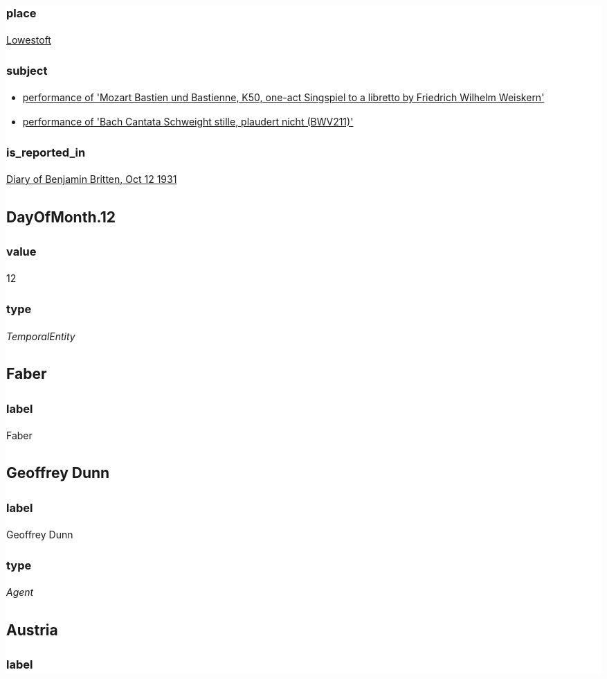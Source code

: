 ### place


[Lowestoft](#Lowestoft)

### subject

 - [performance of 'Mozart Bastien und Bastienne, K50, one-act Singspiel to a libretto by Friedrich Wilhelm Weiskern'](#performance-of-'Mozart-Bastien-und-Bastienne-K50-one-act-Singspiel-to-a-libretto-by-Friedrich-Wilhelm-Weiskern')

 - [performance of 'Bach Cantata Schweight stille, plaudert nicht (BWV211)'](#performance-of-'Bach-Cantata-Schweight-stille-plaudert-nicht-(BWV211)')

### is_reported_in


[Diary of Benjamin Britten, Oct 12 1931](#Diary-of-Benjamin-Britten-Oct-12-1931)

## DayOfMonth.12

### value


12

### type


*TemporalEntity*

## Faber

### label


Faber

## Geoffrey Dunn

### label


Geoffrey Dunn

### type


*Agent*

## Austria

### label
